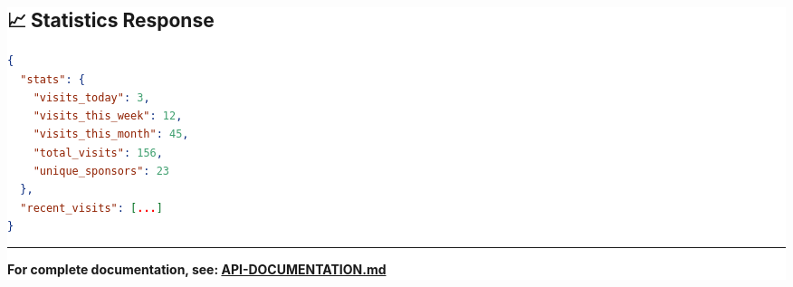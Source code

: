 ## 📈 Statistics Response
```json
{
  "stats": {
    "visits_today": 3,
    "visits_this_week": 12,
    "visits_this_month": 45,
    "total_visits": 156,
    "unique_sponsors": 23
  },
  "recent_visits": [...]
}
```

---

**For complete documentation, see: [API-DOCUMENTATION.md](API-DOCUMENTATION.md)**